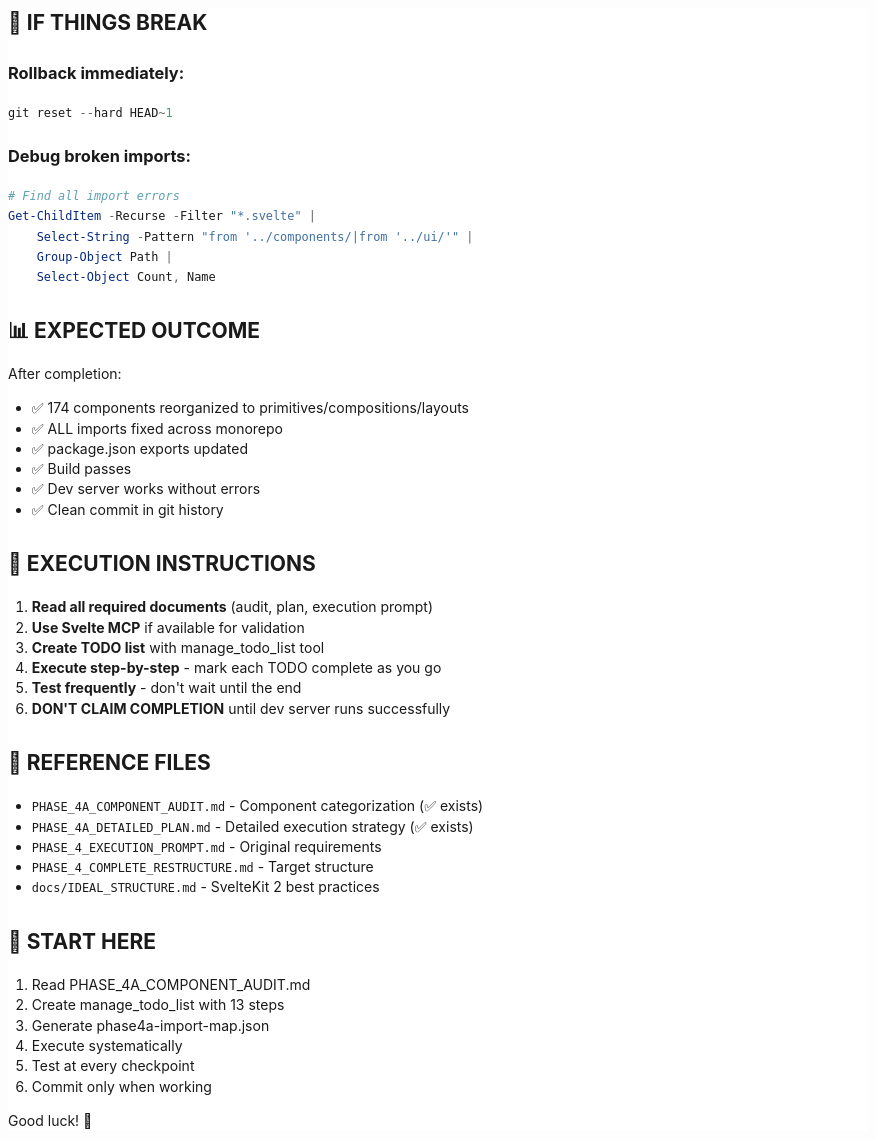 ## 🚨 IF THINGS BREAK

### Rollback immediately:
```powershell
git reset --hard HEAD~1
```

### Debug broken imports:
```powershell
# Find all import errors
Get-ChildItem -Recurse -Filter "*.svelte" | 
    Select-String -Pattern "from '../components/|from '../ui/'" |
    Group-Object Path | 
    Select-Object Count, Name
```

## 📊 EXPECTED OUTCOME

After completion:
- ✅ 174 components reorganized to primitives/compositions/layouts
- ✅ ALL imports fixed across monorepo
- ✅ package.json exports updated
- ✅ Build passes
- ✅ Dev server works without errors
- ✅ Clean commit in git history

## 🤖 EXECUTION INSTRUCTIONS

1. **Read all required documents** (audit, plan, execution prompt)
2. **Use Svelte MCP** if available for validation
3. **Create TODO list** with manage_todo_list tool
4. **Execute step-by-step** - mark each TODO complete as you go
5. **Test frequently** - don't wait until the end
6. **DON'T CLAIM COMPLETION** until dev server runs successfully

## 📝 REFERENCE FILES

- `PHASE_4A_COMPONENT_AUDIT.md` - Component categorization (✅ exists)
- `PHASE_4A_DETAILED_PLAN.md` - Detailed execution strategy (✅ exists)
- `PHASE_4_EXECUTION_PROMPT.md` - Original requirements
- `PHASE_4_COMPLETE_RESTRUCTURE.md` - Target structure
- `docs/IDEAL_STRUCTURE.md` - SvelteKit 2 best practices

## 🎯 START HERE

1. Read PHASE_4A_COMPONENT_AUDIT.md
2. Create manage_todo_list with 13 steps
3. Generate phase4a-import-map.json
4. Execute systematically
5. Test at every checkpoint
6. Commit only when working

Good luck! 🚀
